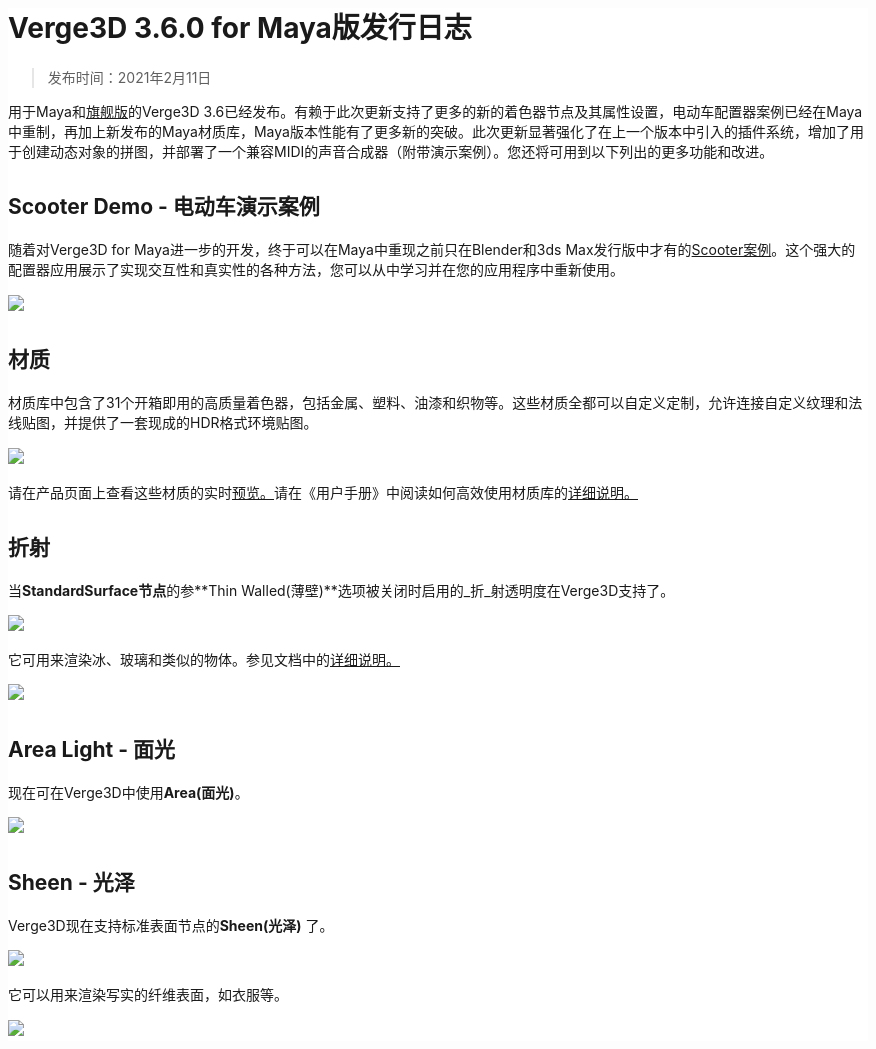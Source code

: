 # Verge3D 3.6.0 for Maya版发行日志 

> 发布时间：2021年2月11日

用于Maya和[旗舰版](https://www.soft8soft.com/product/verge3d-ultimate-web-interactive-suite/)的Verge3D 3.6已经发布。有赖于此次更新支持了更多的新的着色器节点及其属性设置，电动车配置器案例已经在Maya中重制，再加上新发布的Maya材质库，Maya版本性能有了更多新的突破。此次更新显著强化了在上一个版本中引入的插件系统，增加了用于创建动态对象的拼图，并部署了一个兼容MIDI的声音合成器（附带演示案例）。您还将可用到以下列出的更多功能和改进。

## Scooter Demo - 电动车演示案例

随着对Verge3D for Maya进一步的开发，终于可以在Maya中重现之前只在Blender和3ds Max发行版中才有的[Scooter案例](https://cdn.soft8soft.com/demo/applications/scooter_maya/index.html)。这个强大的配置器应用展示了实现交互性和真实性的各种方法，您可以从中学习并在您的应用程序中重新使用。

![](https://cdn.funjoy.tech/web/blog/scooter-maya.jpg)

## 材质

材质库中包含了31个开箱即用的高质量着色器，包括金属、塑料、油漆和织物等。这些材质全都可以自定义定制，允许连接自定义纹理和法线贴图，并提供了一套现成的HDR格式环境贴图。

![](https://cdn.funjoy.tech/web/blog/maya-lib-1024x522.jpg)

请在产品页面上查看这些材质的实时[预览。](https://www.soft8soft.com/product/verge3d-maya-essential-material-pack/)请在《用户手册》中阅读如何高效使用材质库的[详细说明。](https://www.soft8soft.com/docs/manual/en/maya/Material-Library.html)

## 折射

当**StandardSurface节点**的参**Thin Walled(薄壁)**选项被关闭时启用的_折_射透明度在Verge3D支持了。

![](https://cdn.funjoy.tech/web/blog/maya-standard-surface-settings-thin-walled.jpg)

它可用来渲染冰、玻璃和类似的物体。参见文档中的[详细说明。](https://www.soft8soft.com/docs/manual/en/maya/Transparency.html#standard_surface_materials)

![](https://cdn.funjoy.tech/web/blog/maya-thin-walled-vs-refraction.jpg)

## Area Light - 面光

现在可在Verge3D中使用**Area(面光)**。

![](https://cdn.funjoy.tech/web/blog/maya-area-light.jpg)

## Sheen - 光泽

Verge3D现在支持标准表面节点的**Sheen(光泽)** 了。

![](https://cdn.funjoy.tech/web/blog/maya-sheen-settings.jpg)

它可以用来渲染写实的纤维表面，如衣服等。

![](https://cdn.funjoy.tech/web/blog/sheen_no_sheen.jpg)
